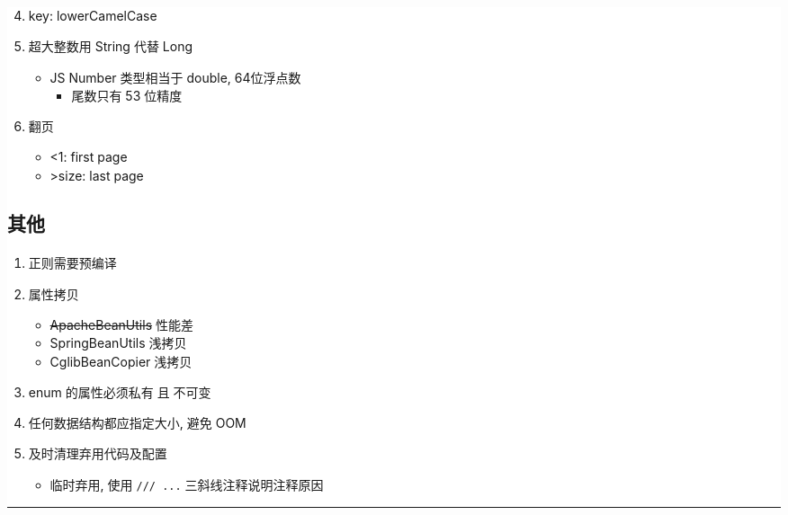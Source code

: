 4. key: lowerCamelCase

6. 超大整数用 String 代替 Long
    - JS Number 类型相当于 double, 64位浮点数
        - 尾数只有 53 位精度

9. 翻页
    - <1: first page
    - \>size: last page

## 其他

1. 正则需要预编译

2. 属性拷贝
    - ~~ApacheBeanUtils~~ 性能差
    - SpringBeanUtils 浅拷贝
    - CglibBeanCopier 浅拷贝

6. enum 的属性必须私有 且 不可变

8. 任何数据结构都应指定大小, 避免 OOM

9. 及时清理弃用代码及配置
    - 临时弃用, 使用 `/// ...` 三斜线注释说明注释原因

---
